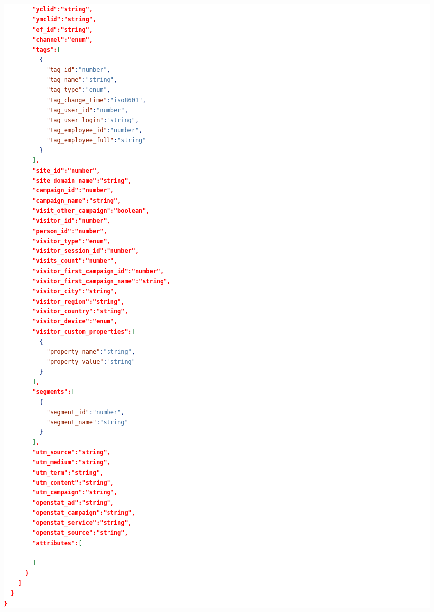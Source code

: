 ```json
        "yclid":"string",
        "ymclid":"string",
        "ef_id":"string",
        "channel":"enum",
        "tags":[
          {
            "tag_id":"number",
            "tag_name":"string",
            "tag_type":"enum",
            "tag_change_time":"iso8601",
            "tag_user_id":"number",
            "tag_user_login":"string",
            "tag_employee_id":"number",
            "tag_employee_full":"string"
          }
        ],
        "site_id":"number",
        "site_domain_name":"string",
        "campaign_id":"number",
        "campaign_name":"string",
        "visit_other_campaign":"boolean",
        "visitor_id":"number",
        "person_id":"number",
        "visitor_type":"enum",
        "visitor_session_id":"number",
        "visits_count":"number",
        "visitor_first_campaign_id":"number",
        "visitor_first_campaign_name":"string",
        "visitor_city":"string",
        "visitor_region":"string",
        "visitor_country":"string",
        "visitor_device":"enum",
        "visitor_custom_properties":[
          {
            "property_name":"string",
            "property_value":"string"
          }
        ],
        "segments":[
          {
            "segment_id":"number",
            "segment_name":"string"
          }
        ],
        "utm_source":"string",
        "utm_medium":"string",
        "utm_term":"string",
        "utm_content":"string",
        "utm_campaign":"string",
        "openstat_ad":"string",
        "openstat_campaign":"string",
        "openstat_service":"string",
        "openstat_source":"string",
        "attributes":[

        ]
      }
    ]
  }
}
```

